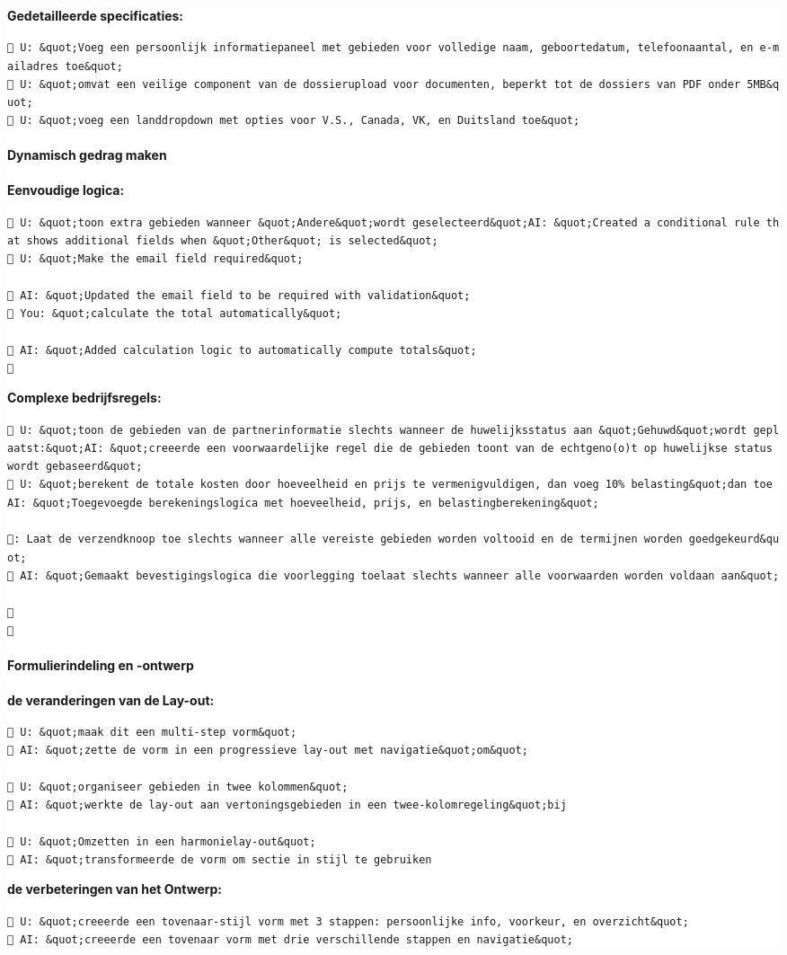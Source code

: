 **Gedetailleerde specificaties:**

    👤 U: &quot;Voeg een persoonlijk informatiepaneel met gebieden voor volledige naam, geboortedatum, telefoonaantal, en e-mailadres toe&quot;
    👤 U: &quot;omvat een veilige component van de dossierupload voor documenten, beperkt tot de dossiers van PDF onder 5MB&quot;
    👤 U: &quot;voeg een landdropdown met opties voor V.S., Canada, VK, en Duitsland toe&quot;

#### Dynamisch gedrag maken

**Eenvoudige logica:**

    👤 U: &quot;toon extra gebieden wanneer &quot;Andere&quot;wordt geselecteerd&quot;AI: &quot;Created a conditional rule that shows additional fields when &quot;Other&quot; is selected&quot;
    🤖 U: &quot;Make the email field required&quot;
    
    👤 AI: &quot;Updated the email field to be required with validation&quot;
    🤖 You: &quot;calculate the total automatically&quot;
    
    👤 AI: &quot;Added calculation logic to automatically compute totals&quot;
    🤖

**Complexe bedrijfsregels:**

    👤 U: &quot;toon de gebieden van de partnerinformatie slechts wanneer de huwelijksstatus aan &quot;Gehuwd&quot;wordt geplaatst:&quot;AI: &quot;creeerde een voorwaardelijke regel die de gebieden toont van de echtgeno(o)t op huwelijkse status wordt gebaseerd&quot;
    🤖 U: &quot;berekent de totale kosten door hoeveelheid en prijs te vermenigvuldigen, dan voeg 10% belasting&quot;dan toe AI: &quot;Toegevoegde berekeningslogica met hoeveelheid, prijs, en belastingberekening&quot;
    
    👤: Laat de verzendknoop toe slechts wanneer alle vereiste gebieden worden voltooid en de termijnen worden goedgekeurd&quot;
    🤖 AI: &quot;Gemaakt bevestigingslogica die voorlegging toelaat slechts wanneer alle voorwaarden worden voldaan aan&quot;
    
    👤
    🤖

#### Formulierindeling en -ontwerp

**de veranderingen van de Lay-out:**

    👤 U: &quot;maak dit een multi-step vorm&quot;
    🤖 AI: &quot;zette de vorm in een progressieve lay-out met navigatie&quot;om&quot;
    
    👤 U: &quot;organiseer gebieden in twee kolommen&quot;
    🤖 AI: &quot;werkte de lay-out aan vertoningsgebieden in een twee-kolomregeling&quot;bij 
    
    👤 U: &quot;Omzetten in een harmonielay-out&quot;
    🤖 AI: &quot;transformeerde de vorm om sectie in stijl te gebruiken 

**de verbeteringen van het Ontwerp:**

    👤 U: &quot;creeerde een tovenaar-stijl vorm met 3 stappen: persoonlijke info, voorkeur, en overzicht&quot;
    🤖 AI: &quot;creeerde een tovenaar vorm met drie verschillende stappen en navigatie&quot;
    